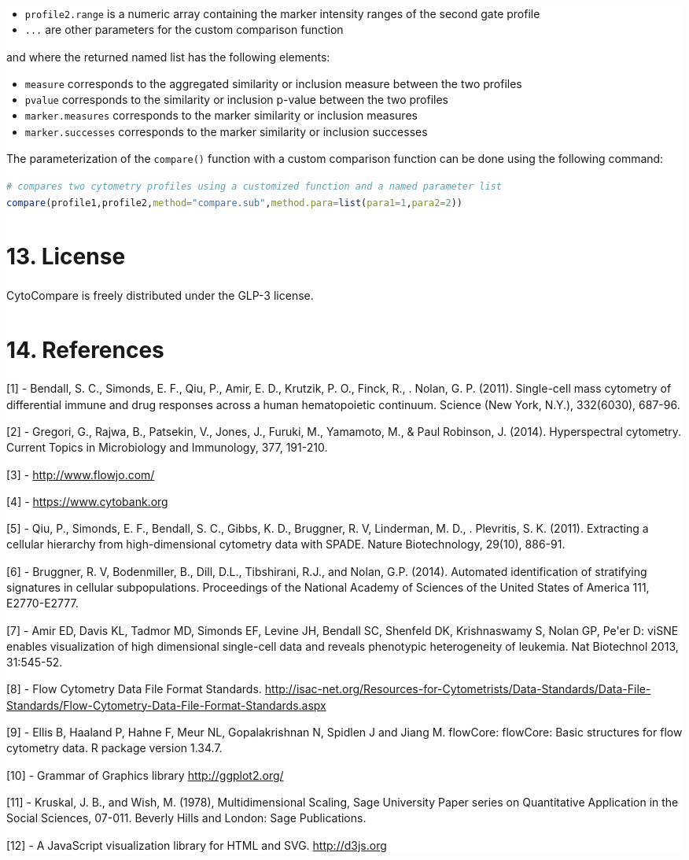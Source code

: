 * `profile2.range` is a numeric array containing the marker intensity ranges of the second gate profile
* `...` are other parameters for the custom comparison function

and where the returned named list has the following elements:

* `measure` corresponds to the aggregated similarity or inclusion measure between the two profiles
* `pvalue` corresponds to the similarity or inclusion p-value  between the two profiles
* `marker.measures` corresponds to the marker similarity or inclusion measures
* `marker.successes` corresponds to the marker similarity or inclusion successes

The parameterization of the `compare()` function with a custom comparison function can be done using the following command:

```r
# compares two cytometry profiles using a customized function and a named parameter list
compare(profile1,profile2,method="compare.sub",method.para=list(para1=1,para2=2))
```


# 13. <a name="license"></a> License
CytoCompare is freely distributed under the GLP-3 license.


# 14. <a name="references"></a> References 
[1] - Bendall, S. C., Simonds, E. F., Qiu, P., Amir, E. D., Krutzik, P. O., Finck, R., . Nolan, G. P. (2011). Single-cell mass cytometry of differential immune and drug responses across a human hematopoietic continuum. Science (New York, N.Y.), 332(6030), 687-96.

[2] - Gregori, G., Rajwa, B., Patsekin, V., Jones, J., Furuki, M., Yamamoto, M., & Paul Robinson, J. (2014). Hyperspectral cytometry. Current Topics in Microbiology and Immunology, 377, 191-210.

[3] - http://www.flowjo.com/

[4] - https://www.cytobank.org

[5] - Qiu, P., Simonds, E. F., Bendall, S. C., Gibbs, K. D., Bruggner, R. V, Linderman, M. D., . Plevritis, S. K. (2011). Extracting a cellular hierarchy from high-dimensional cytometry data with SPADE. Nature Biotechnology, 29(10), 886-91.

[6] - Bruggner, R. V, Bodenmiller, B., Dill, D.L., Tibshirani, R.J., and Nolan, G.P. (2014). Automated identification of stratifying signatures in cellular subpopulations. Proceedings of the National Academy of Sciences of the United States of America 111, E2770-E2777.

[7] - Amir ED, Davis KL, Tadmor MD, Simonds EF, Levine JH, Bendall SC, Shenfeld DK, Krishnaswamy S, Nolan GP, Pe'er D: viSNE enables visualization of high dimensional single-cell data and reveals phenotypic heterogeneity of leukemia. Nat Biotechnol 2013, 31:545-52.

[8] - Flow Cytometry Data File Format Standards. http://isac-net.org/Resources-for-Cytometrists/Data-Standards/Data-File-Standards/Flow-Cytometry-Data-File-Format-Standards.aspx

[9] - Ellis B, Haaland P, Hahne F, Meur NL, Gopalakrishnan N, Spidlen J and Jiang M. flowCore: flowCore: Basic structures for flow cytometry data. R package version 1.34.7.

[10] - Grammar of Graphics library http://ggplot2.org/

[11] - Kruskal, J. B., and Wish, M. (1978), Multidimensional Scaling, Sage University Paper series on Quantitative Application in the Social Sciences, 07-011. Beverly Hills and London: Sage Publications.

[12] - A JavaScript visualization library for HTML and SVG. http://d3js.org

